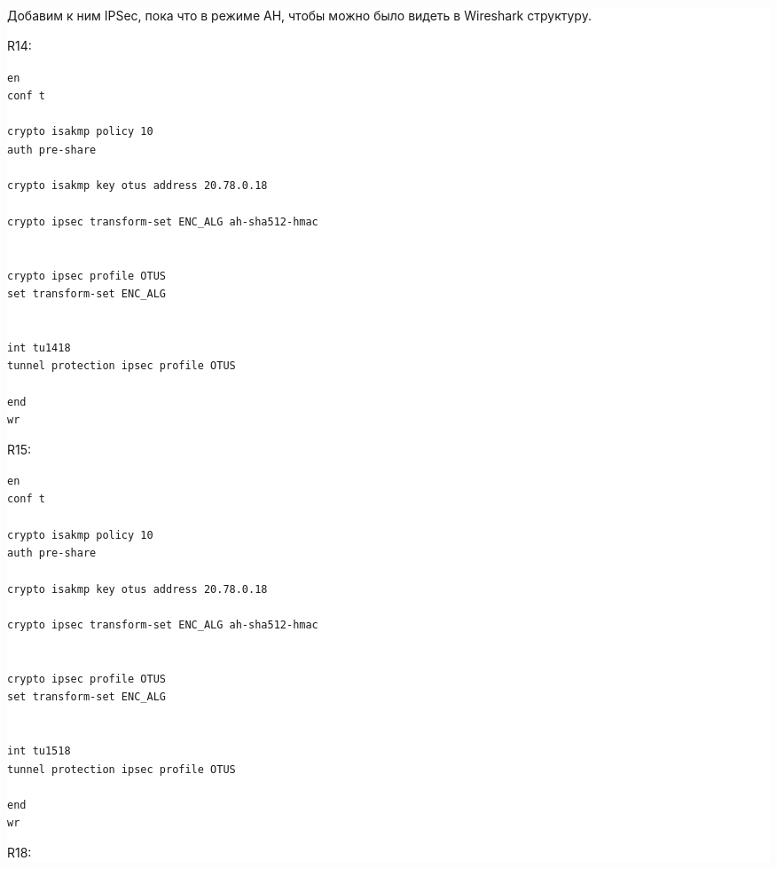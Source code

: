 Добавим к ним IPSec, пока что в режиме AH, чтобы можно было видеть в Wireshark структуру.



R14:

```
en
conf t

crypto isakmp policy 10
auth pre-share

crypto isakmp key otus address 20.78.0.18

crypto ipsec transform-set ENC_ALG ah-sha512-hmac


crypto ipsec profile OTUS
set transform-set ENC_ALG


int tu1418
tunnel protection ipsec profile OTUS

end
wr
```

R15:

```
en
conf t

crypto isakmp policy 10
auth pre-share

crypto isakmp key otus address 20.78.0.18

crypto ipsec transform-set ENC_ALG ah-sha512-hmac


crypto ipsec profile OTUS
set transform-set ENC_ALG


int tu1518
tunnel protection ipsec profile OTUS

end
wr
```

R18:
